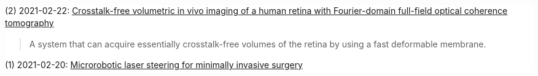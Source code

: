 (2) 2021-02-22: [Crosstalk-free volumetric in vivo imaging of a human retina with Fourier-domain full-field optical coherence tomography](https://www.osapublishing.org/boe/fulltext.cfm?uri=boe-10-12-6390&id=423370)

> A system that can acquire essentially crosstalk-free volumes of the retina by using a fast deformable membrane.

(1) 2021-02-20: [Microrobotic laser steering for minimally invasive surgery](https://robotics.sciencemag.org/content/6/50/eabd5476)























